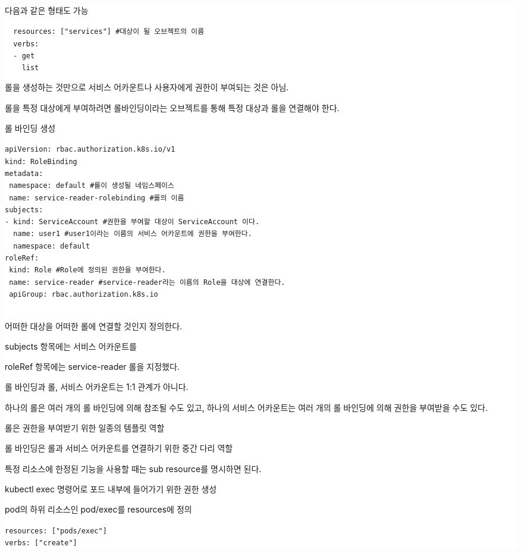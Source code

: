 다음과 같은 형태도 가능

```
  resources: ["services"] #대상이 될 오브젝트의 이름
  verbs:
  - get
    list
```



롤을 생성하는 것만으로 서비스 어카운트나 사용자에게 권한이 부여되는 것은 아님.

롤을 특정 대상에게 부여하려면 롤바인딩이라는 오브젝트를 통해 특정 대상과 롤을 연결해야 한다.



롤 바인딩 생성

```
apiVersion: rbac.authorization.k8s.io/v1
kind: RoleBinding
metadata:
 namespace: default #롤이 생성될 네임스페이스
 name: service-reader-rolebinding #롤의 이름
subjects:
- kind: ServiceAccount #권한을 부여할 대상이 ServiceAccount 이다.
  name: user1 #user1이라는 이름의 서비스 어카운트에 권한을 부여한다.
  namespace: default
roleRef:
 kind: Role #Role에 정의된 권한을 부여한다.
 name: service-reader #service-reader라는 이름의 Role을 대상에 연결한다.
 apiGroup: rbac.authorization.k8s.io
 
```



어떠한 대상을 어떠한 롤에 연결할 것인지 정의한다.

subjects 항목에는 서비스 어카운트를

roleRef 항목에는 service-reader 롤을 지정했다.



롤 바인딩과 롤, 서비스 어카운트는 1:1 관계가 아니다.

하나의 롤은 여러 개의 롤 바인딩에 의해 참조될 수도 있고, 하나의 서비스 어카운트는 여러 개의 롤 바인딩에 의해 권한을 부여받을 수도 있다. 

롤은 권한을 부여받기 위한 일종의 템플릿 역할

롤 바인딩은 롤과 서비스 어카운트를 연결하기 위한 중간 다리 역할



특정 리소스에 한정된 기능을 사용할 때는 sub resource를 명시하면 된다.

kubectl exec 명령어로 포드 내부에 들어가기 위한 권한 생성

 pod의 하위 리소스인 pod/exec를 resources에 정의

```
resources: ["pods/exec"]
verbs: ["create"]
```
